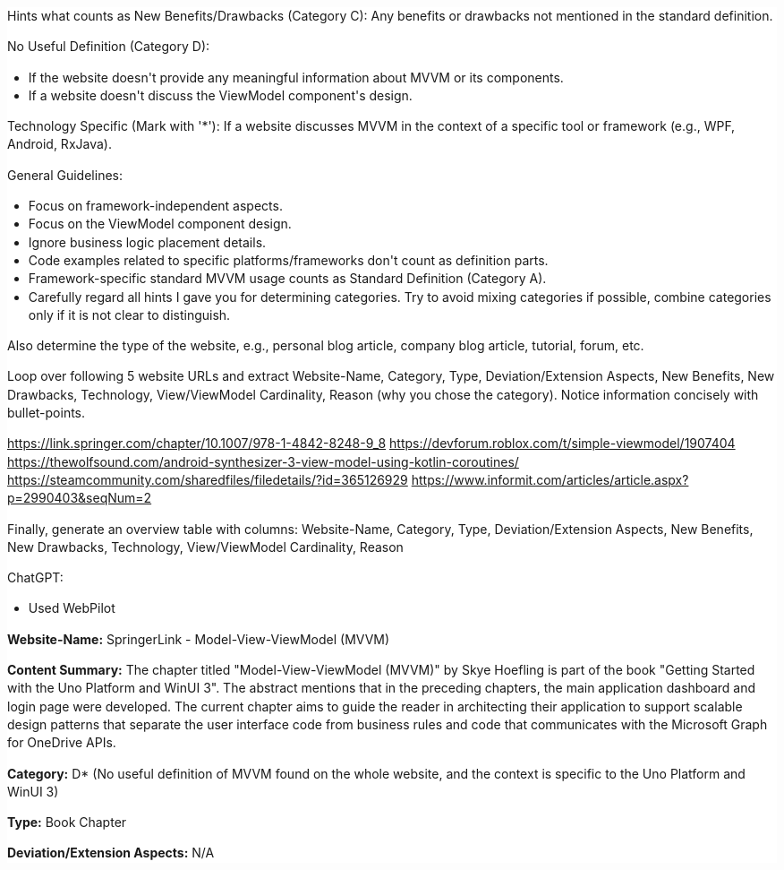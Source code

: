 Hints what counts as New Benefits/Drawbacks (Category C):
Any benefits or drawbacks not mentioned in the standard definition.

No Useful Definition (Category D):

- If the website doesn't provide any meaningful information about MVVM or its components.
- If a website doesn't discuss the ViewModel component's design.

Technology Specific (Mark with '*'):
If a website discusses MVVM in the context of a specific tool or framework (e.g., WPF, Android, RxJava).

General Guidelines:
- Focus on framework-independent aspects.
- Focus on the ViewModel component design.
- Ignore business logic placement details.
- Code examples related to specific platforms/frameworks don't count as definition parts.
- Framework-specific standard MVVM usage counts as Standard Definition (Category A).
- Carefully regard all hints I gave you for determining categories. Try to avoid mixing categories if possible, combine categories only if it is not clear to distinguish.

Also determine the type of the website, e.g., personal blog article, company blog article, tutorial, forum, etc.

Loop over following 5 website URLs and extract Website-Name, Category, Type, Deviation/Extension Aspects, New Benefits, New Drawbacks, Technology, View/ViewModel Cardinality, Reason (why you chose the category). Notice information concisely with bullet-points.

https://link.springer.com/chapter/10.1007/978-1-4842-8248-9_8
https://devforum.roblox.com/t/simple-viewmodel/1907404
https://thewolfsound.com/android-synthesizer-3-view-model-using-kotlin-coroutines/
https://steamcommunity.com/sharedfiles/filedetails/?id=365126929
https://www.informit.com/articles/article.aspx?p=2990403&seqNum=2

Finally, generate an overview table with columns: Website-Name, Category, Type, Deviation/Extension Aspects, New Benefits, New Drawbacks, Technology, View/ViewModel Cardinality, Reason

ChatGPT:
- Used WebPilot




**Website-Name:**  SpringerLink - Model-View-ViewModel (MVVM)

**Content Summary:**
The chapter titled "Model-View-ViewModel (MVVM)" by Skye Hoefling is part of the book "Getting Started with the Uno Platform and WinUI 3". The abstract mentions that in the preceding chapters, the main application dashboard and login page were developed. The current chapter aims to guide the reader in architecting their application to support scalable design patterns that separate the user interface code from business rules and code that communicates with the Microsoft Graph for OneDrive APIs.

**Category:**  D* (No useful definition of MVVM found on the whole website, and the context is specific to the Uno Platform and WinUI 3)

**Type:**  Book Chapter

**Deviation/Extension Aspects:**  N/A
